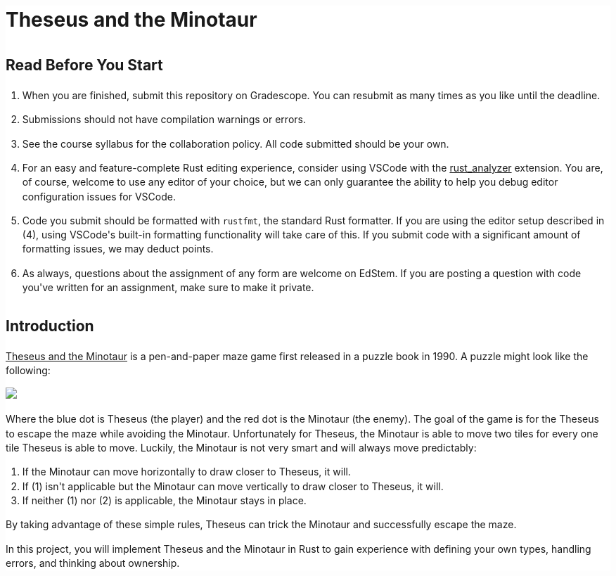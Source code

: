 # Theseus and the Minotaur

## Read Before You Start

1. When you are finished, submit this repository on Gradescope. You can
   resubmit as many times as you like until the deadline.

2. Submissions should not have compilation warnings or errors.

3. See the course syllabus for the collaboration policy. All code
   submitted should be your own.

4. For an easy and feature-complete Rust editing experience, consider using
   VSCode with the
   [rust_analyzer](https://marketplace.visualstudio.com/items?itemName=matklad.rust-analyzer)
   extension. You are, of course, welcome to use any editor of your choice, but
   we can only guarantee the ability to help you debug editor configuration
   issues for VSCode.

5. Code you submit should be formatted with `rustfmt`, the standard Rust
   formatter. If you are using the editor setup described in (4), using
   VSCode's built-in formatting functionality will take care of this. If you
   submit code with a significant amount of formatting issues, we may deduct
   points.

6. As always, questions about the assignment of any form are welcome on EdStem.
   If you are posting a question with code you've written for an assignment,
   make sure to make it private.

## Introduction

[Theseus and the
Minotaur](https://en.wikipedia.org/wiki/Theseus_and_the_Minotaur) is a
pen-and-paper maze game first released in a puzzle book in 1990. A puzzle might look like the following:

![](https://upload.wikimedia.org/wikipedia/commons/thumb/c/c6/Theseus_and_the_Minotaur_puzzle.png/330px-Theseus_and_the_Minotaur_puzzle.png)

Where the blue dot is Theseus (the player) and the red dot is the Minotaur (the
enemy). The goal of the game is for the Theseus to escape the maze while
avoiding the Minotaur. Unfortunately for Theseus, the Minotaur is able to move
two tiles for every one tile Theseus is able to move. Luckily, the Minotaur is
not very smart and will always move predictably:

1. If the Minotaur can move horizontally to draw closer to Theseus, it will.
2. If (1) isn't applicable but the Minotaur can move vertically to draw closer to Theseus, it will.
3. If neither (1) nor (2) is applicable, the Minotaur stays in place.

By taking advantage of these simple rules, Theseus can trick the Minotaur and
successfully escape the maze.

In this project, you will implement Theseus and the Minotaur in Rust to gain
experience with defining your own types, handling errors, and thinking about
ownership.
